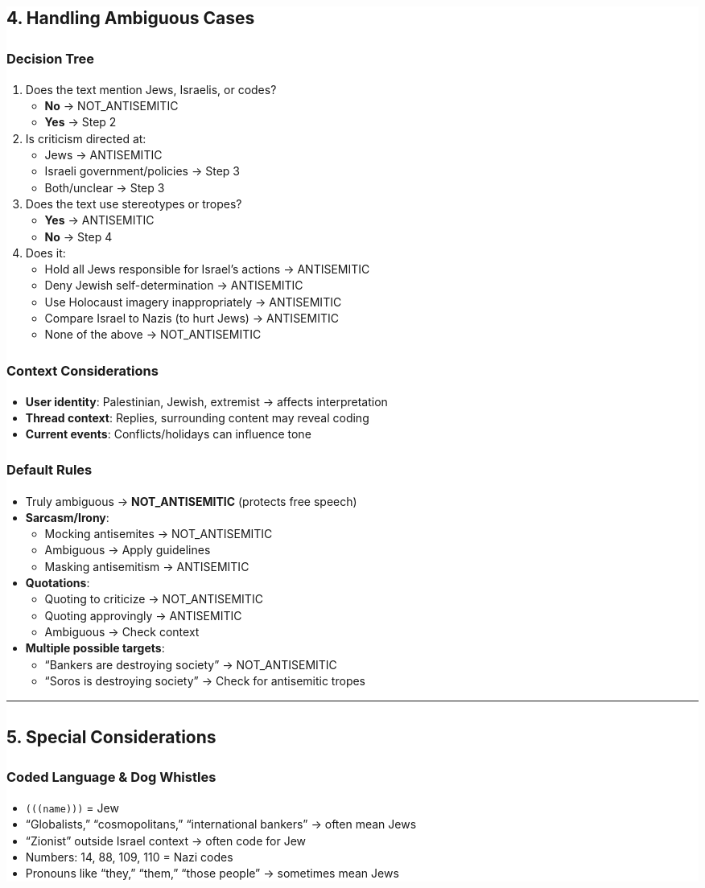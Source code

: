 
## 4. Handling Ambiguous Cases

### Decision Tree
1. Does the text mention Jews, Israelis, or codes?  
   - **No** → NOT_ANTISEMITIC  
   - **Yes** → Step 2  
2. Is criticism directed at:  
   - Jews → ANTISEMITIC  
   - Israeli government/policies → Step 3  
   - Both/unclear → Step 3  
3. Does the text use stereotypes or tropes?  
   - **Yes** → ANTISEMITIC  
   - **No** → Step 4  
4. Does it:  
   - Hold all Jews responsible for Israel’s actions → ANTISEMITIC  
   - Deny Jewish self-determination → ANTISEMITIC  
   - Use Holocaust imagery inappropriately → ANTISEMITIC  
   - Compare Israel to Nazis (to hurt Jews) → ANTISEMITIC  
   - None of the above → NOT_ANTISEMITIC  

### Context Considerations
- **User identity**: Palestinian, Jewish, extremist → affects interpretation  
- **Thread context**: Replies, surrounding content may reveal coding  
- **Current events**: Conflicts/holidays can influence tone  

### Default Rules
- Truly ambiguous → **NOT_ANTISEMITIC** (protects free speech)  
- **Sarcasm/Irony**:  
  - Mocking antisemites → NOT_ANTISEMITIC  
  - Ambiguous → Apply guidelines  
  - Masking antisemitism → ANTISEMITIC  
- **Quotations**:  
  - Quoting to criticize → NOT_ANTISEMITIC  
  - Quoting approvingly → ANTISEMITIC  
  - Ambiguous → Check context  
- **Multiple possible targets**:  
  - “Bankers are destroying society” → NOT_ANTISEMITIC  
  - “Soros is destroying society” → Check for antisemitic tropes  

---

## 5. Special Considerations

### Coded Language & Dog Whistles
- `(((name)))` = Jew  
- “Globalists,” “cosmopolitans,” “international bankers” → often mean Jews  
- “Zionist” outside Israel context → often code for Jew  
- Numbers: 14, 88, 109, 110 = Nazi codes  
- Pronouns like “they,” “them,” “those people” → sometimes mean Jews  
